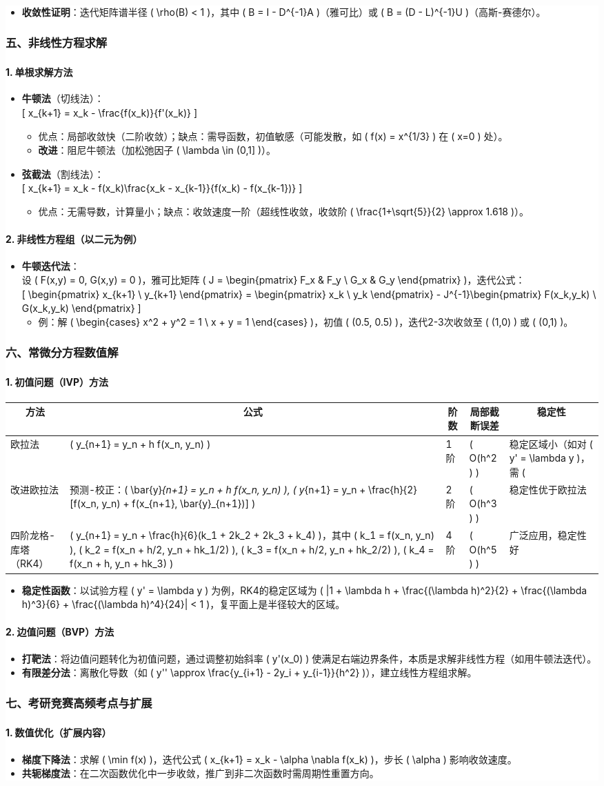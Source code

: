 - **收敛性证明**：迭代矩阵谱半径 \( \rho(B) < 1 \)，其中 \( B = I - D^{-1}A \)（雅可比）或 \( B = (D - L)^{-1}U \)（高斯-赛德尔）。


### **五、非线性方程求解**
#### 1. 单根求解方法
- **牛顿法**（切线法）：  
  \[
  x_{k+1} = x_k - \frac{f(x_k)}{f'(x_k)}
  \]  
  - 优点：局部收敛快（二阶收敛）；缺点：需导函数，初值敏感（可能发散，如 \( f(x) = x^{1/3} \) 在 \( x=0 \) 处）。  
  - **改进**：阻尼牛顿法（加松弛因子 \( \lambda \in (0,1] \)）。  

- **弦截法**（割线法）：  
  \[
  x_{k+1} = x_k - f(x_k)\frac{x_k - x_{k-1}}{f(x_k) - f(x_{k-1})}
  \]  
  - 优点：无需导数，计算量小；缺点：收敛速度一阶（超线性收敛，收敛阶 \( \frac{1+\sqrt{5}}{2} \approx 1.618 \)）。  

#### 2. 非线性方程组（以二元为例）
- **牛顿迭代法**：  
  设 \( F(x,y) = 0, G(x,y) = 0 \)，雅可比矩阵 \( J = \begin{pmatrix} F_x & F_y \\ G_x & G_y \end{pmatrix} \)，迭代公式：  
  \[
  \begin{pmatrix} x_{k+1} \\ y_{k+1} \end{pmatrix} = \begin{pmatrix} x_k \\ y_k \end{pmatrix} - J^{-1}\begin{pmatrix} F(x_k,y_k) \\ G(x_k,y_k) \end{pmatrix}
  \]  
  - 例：解 \( \begin{cases} x^2 + y^2 = 1 \\ x + y = 1 \end{cases} \)，初值 \( (0.5, 0.5) \)，迭代2-3次收敛至 \( (1,0) \) 或 \( (0,1) \)。


### **六、常微分方程数值解**
#### 1. 初值问题（IVP）方法
| 方法         | 公式                                                                     | 阶数 | 局部截断误差          | 稳定性                  |
|--------------|--------------------------------------------------------------------------|------|-----------------------|-------------------------|
| 欧拉法       | \( y_{n+1} = y_n + h f(x_n, y_n) \)                                     | 1阶  | \( O(h^2) \)          | 稳定区域小（如对 \( y' = \lambda y \)，需 \( |1 + h\lambda| < 1 \)） |
| 改进欧拉法   | 预测-校正：\( \bar{y}_{n+1} = y_n + h f(x_n, y_n) \), \( y_{n+1} = y_n + \frac{h}{2}[f(x_n, y_n) + f(x_{n+1}, \bar{y}_{n+1})] \) | 2阶  | \( O(h^3) \)          | 稳定性优于欧拉法        |
| 四阶龙格-库塔（RK4） | \( y_{n+1} = y_n + \frac{h}{6}(k_1 + 2k_2 + 2k_3 + k_4) \)，其中 \( k_1 = f(x_n, y_n) \), \( k_2 = f(x_n + h/2, y_n + hk_1/2) \), \( k_3 = f(x_n + h/2, y_n + hk_2/2) \), \( k_4 = f(x_n + h, y_n + hk_3) \) | 4阶  | \( O(h^5) \)          | 广泛应用，稳定性好      |

- **稳定性函数**：以试验方程 \( y' = \lambda y \) 为例，RK4的稳定区域为 \( |1 + \lambda h + \frac{(\lambda h)^2}{2} + \frac{(\lambda h)^3}{6} + \frac{(\lambda h)^4}{24}| < 1 \)，复平面上是半径较大的区域。

#### 2. 边值问题（BVP）方法
- **打靶法**：将边值问题转化为初值问题，通过调整初始斜率 \( y'(x_0) \) 使满足右端边界条件，本质是求解非线性方程（如用牛顿法迭代）。  
- **有限差分法**：离散化导数（如 \( y'' \approx \frac{y_{i+1} - 2y_i + y_{i-1}}{h^2} \)），建立线性方程组求解。


### **七、考研竞赛高频考点与扩展**
#### 1. 数值优化（扩展内容）
- **梯度下降法**：求解 \( \min f(x) \)，迭代公式 \( x_{k+1} = x_k - \alpha \nabla f(x_k) \)，步长 \( \alpha \) 影响收敛速度。  
- **共轭梯度法**：在二次函数优化中一步收敛，推广到非二次函数时需周期性重置方向。
